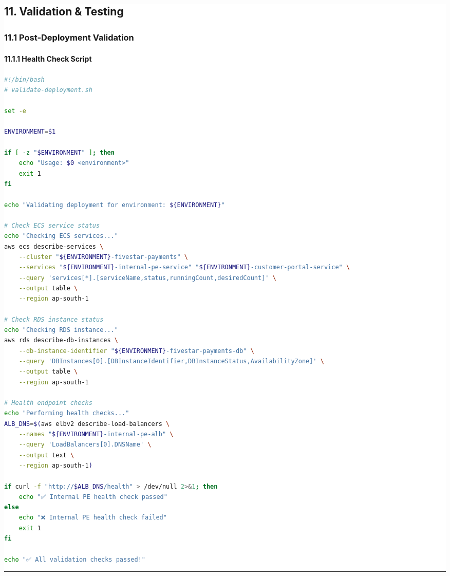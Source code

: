 
## 11. Validation & Testing

### 11.1 Post-Deployment Validation

#### 11.1.1 Health Check Script

```bash
#!/bin/bash
# validate-deployment.sh

set -e

ENVIRONMENT=$1

if [ -z "$ENVIRONMENT" ]; then
    echo "Usage: $0 <environment>"
    exit 1
fi

echo "Validating deployment for environment: ${ENVIRONMENT}"

# Check ECS service status
echo "Checking ECS services..."
aws ecs describe-services \
    --cluster "${ENVIRONMENT}-fivestar-payments" \
    --services "${ENVIRONMENT}-internal-pe-service" "${ENVIRONMENT}-customer-portal-service" \
    --query 'services[*].[serviceName,status,runningCount,desiredCount]' \
    --output table \
    --region ap-south-1

# Check RDS instance status
echo "Checking RDS instance..."
aws rds describe-db-instances \
    --db-instance-identifier "${ENVIRONMENT}-fivestar-payments-db" \
    --query 'DBInstances[0].[DBInstanceIdentifier,DBInstanceStatus,AvailabilityZone]' \
    --output table \
    --region ap-south-1

# Health endpoint checks
echo "Performing health checks..."
ALB_DNS=$(aws elbv2 describe-load-balancers \
    --names "${ENVIRONMENT}-internal-pe-alb" \
    --query 'LoadBalancers[0].DNSName' \
    --output text \
    --region ap-south-1)

if curl -f "http://$ALB_DNS/health" > /dev/null 2>&1; then
    echo "✅ Internal PE health check passed"
else
    echo "❌ Internal PE health check failed"
    exit 1
fi

echo "✅ All validation checks passed!"
```

---